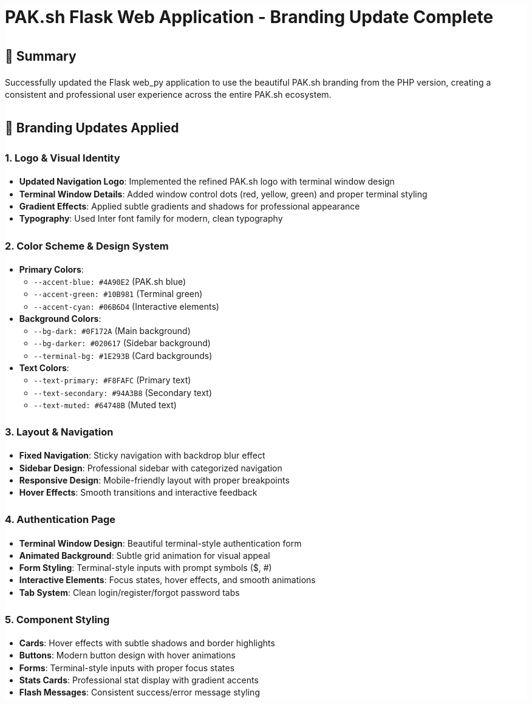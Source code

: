 # PAK.sh Flask Web Application - Branding Update Complete

## 🎯 Summary

Successfully updated the Flask web_py application to use the beautiful PAK.sh branding from the PHP version, creating a consistent and professional user experience across the entire PAK.sh ecosystem.

## 🎨 Branding Updates Applied

### 1. **Logo & Visual Identity**
- **Updated Navigation Logo**: Implemented the refined PAK.sh logo with terminal window design
- **Terminal Window Details**: Added window control dots (red, yellow, green) and proper terminal styling
- **Gradient Effects**: Applied subtle gradients and shadows for professional appearance
- **Typography**: Used Inter font family for modern, clean typography

### 2. **Color Scheme & Design System**
- **Primary Colors**: 
  - `--accent-blue: #4A90E2` (PAK.sh blue)
  - `--accent-green: #10B981` (Terminal green)
  - `--accent-cyan: #06B6D4` (Interactive elements)
- **Background Colors**:
  - `--bg-dark: #0F172A` (Main background)
  - `--bg-darker: #020617` (Sidebar background)
  - `--terminal-bg: #1E293B` (Card backgrounds)
- **Text Colors**:
  - `--text-primary: #F8FAFC` (Primary text)
  - `--text-secondary: #94A3B8` (Secondary text)
  - `--text-muted: #64748B` (Muted text)

### 3. **Layout & Navigation**
- **Fixed Navigation**: Sticky navigation with backdrop blur effect
- **Sidebar Design**: Professional sidebar with categorized navigation
- **Responsive Design**: Mobile-friendly layout with proper breakpoints
- **Hover Effects**: Smooth transitions and interactive feedback

### 4. **Authentication Page**
- **Terminal Window Design**: Beautiful terminal-style authentication form
- **Animated Background**: Subtle grid animation for visual appeal
- **Form Styling**: Terminal-style inputs with prompt symbols ($, #)
- **Interactive Elements**: Focus states, hover effects, and smooth animations
- **Tab System**: Clean login/register/forgot password tabs

### 5. **Component Styling**
- **Cards**: Hover effects with subtle shadows and border highlights
- **Buttons**: Modern button design with hover animations
- **Forms**: Terminal-style inputs with proper focus states
- **Stats Cards**: Professional stat display with gradient accents
- **Flash Messages**: Consistent success/error message styling

